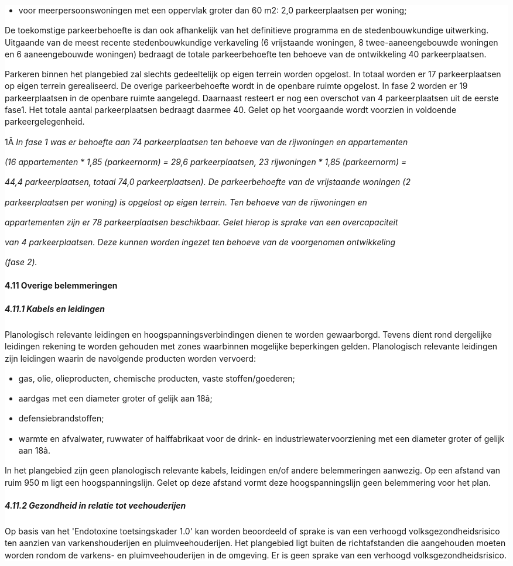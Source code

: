 * voor meerpersoonswoningen met een oppervlak groter dan 60 m2: 2,0 parkeerplaatsen per woning;

De toekomstige parkeerbehoefte is dan ook afhankelijk van het definitieve programma en de stedenbouwkundige uitwerking. Uitgaande van de meest recente stedenbouwkundige verkaveling (6 vrijstaande woningen, 8 twee\-aaneengebouwde woningen en 6 aaneengebouwde woningen) bedraagt de totale parkeerbehoefte ten behoeve van de ontwikkeling 40 parkeerplaatsen.

Parkeren binnen het plangebied zal slechts gedeeltelijk op eigen terrein worden opgelost. In totaal worden er 17 parkeerplaatsen op eigen terrein gerealiseerd. De overige parkeerbehoefte wordt in de openbare ruimte opgelost. In fase 2 worden er 19 parkeerplaatsen in de openbare ruimte aangelegd. Daarnaast resteert er nog een overschot van 4 parkeerplaatsen uit de eerste fase1. Het totale aantal parkeerplaatsen bedraagt daarmee 40\. Gelet op het voorgaande wordt voorzien in voldoende parkeergelegenheid.

1Â *In fase 1 was er behoefte aan 74 parkeerplaatsen ten behoeve van de rijwoningen en appartementen*

*(16 appartementen \* 1,85 (parkeernorm) \= 29,6 parkeerplaatsen, 23 rijwoningen \* 1,85 (parkeernorm) \=*

*44,4 parkeerplaatsen, totaal 74,0 parkeerplaatsen). De parkeerbehoefte van de vrijstaande woningen (2*

*parkeerplaatsen per woning) is opgelost op eigen terrein. Ten behoeve van de rijwoningen en*

*appartementen zijn er 78 parkeerplaatsen beschikbaar. Gelet hierop is sprake van een overcapaciteit*

*van 4 parkeerplaatsen. Deze kunnen worden ingezet ten behoeve van de voorgenomen ontwikkeling*

*(fase 2\).*

#### 4\.11 Overige belemmeringen

##### 4\.11\.1 Kabels en leidingen

Planologisch relevante leidingen en hoogspanningsverbindingen dienen te worden gewaarborgd. Tevens dient rond dergelijke leidingen rekening te worden gehouden met zones waarbinnen mogelijke beperkingen gelden. Planologisch relevante leidingen zijn leidingen waarin de navolgende producten worden vervoerd:

* gas, olie, olieproducten, chemische producten, vaste stoffen/goederen;

* aardgas met een diameter groter of gelijk aan 18â;

* defensiebrandstoffen;

* warmte en afvalwater, ruwwater of halffabrikaat voor de drink\- en industriewatervoorziening met een diameter groter of gelijk aan 18â.

In het plangebied zijn geen planologisch relevante kabels, leidingen en/of andere belemmeringen aanwezig. Op een afstand van ruim 950 m ligt een hoogspanningslijn. Gelet op deze afstand vormt deze hoogspanningslijn geen belemmering voor het plan.

##### 4\.11\.2 Gezondheid in relatie tot veehouderijen

Op basis van het 'Endotoxine toetsingskader 1\.0' kan worden beoordeeld of sprake is van een verhoogd volksgezondheidsrisico ten aanzien van varkenshouderijen en pluimveehouderijen. Het plangebied ligt buiten de richtafstanden die aangehouden moeten worden rondom de varkens\- en pluimveehouderijen in de omgeving. Er is geen sprake van een verhoogd volksgezondheidsrisico.
